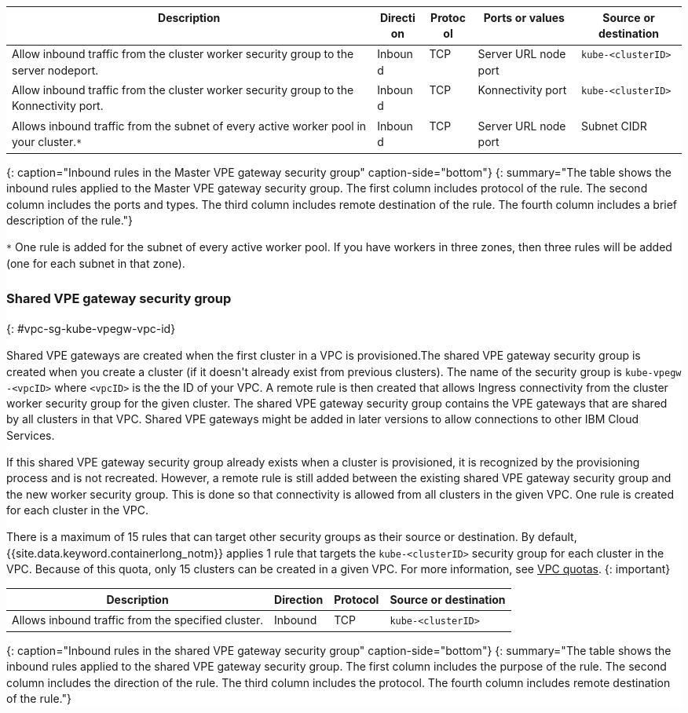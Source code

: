 


| Description | Direction | Protocol | Ports or values | Source or destination |
| ---- | ---- | ---- | ---- | ---- |
| Allow inbound traffic from the cluster worker security group to the server nodeport.  | Inbound | TCP | Server URL node port | `kube-<clusterID>` |
| Allow inbound traffic from the cluster worker security group to the Konnectivity port.  | Inbound | TCP | Konnectivity port | `kube-<clusterID>` |
| Allows inbound traffic from the subnet of every active worker pool in your cluster.`*`  | Inbound | TCP | Server URL node port | Subnet CIDR |
{: caption="Inbound rules in the Master VPE gateway security group" caption-side="bottom"}
{: summary="The table shows the inbound rules applied to the Master VPE gateway security group. The first column includes protocol of the rule. The second column includes the ports and types. The third column includes remote destination of the rule. The fourth column includes a brief description of the rule."}



 

`*` One rule is added for the subnet of every active worker pool. If you have workers in three zones, then three rules will be added (one for each subnet in that zone).


### Shared VPE gateway security group
{: #vpc-sg-kube-vpegw-vpc-id}

Shared VPE gateways are created when the first cluster in a VPC is provisioned.The shared VPE gateway security group is created when you create a cluster (if it doesn't already exist from previous clusters). The name of the security group is `kube-vpegw-<vpcID>` where `<vpcID>` is the the ID of your VPC. A remote rule is then created that allows Ingress connectivity from the cluster worker security group for the given cluster. The shared VPE gateway security group contains the VPE gateways that are shared by all clusters in that VPC. Shared VPE gateways might be added in later versions to allow connections to other IBM Cloud Services.

If this shared VPE gateway security group already exists when a cluster is provisioned, it is recognized by the provisioning process and is not recreated. However, a remote rule is still added between the existing shared VPE gateway security group and the new worker security group. This is done so that connectivity is allowed from all clusters in the given VPC. One rule is created for each cluster in the VPC. 

There is a maximum of 15 rules that can target other security groups as their source or destination. By default, {{site.data.keyword.containerlong_notm}} applies 1 rule that targets the `kube-<clusterID>` security group for each cluster in the VPC. Because of this quota, only 15 clusters can be created in a given VPC. For more information, see [VPC quotas](/docs/vpc?topic=vpc-quotas).
{: important}

| Description | Direction | Protocol | Source or destination |
| ---- | ---- | ---- | ---- | 
| Allows inbound traffic from the specified cluster. | Inbound | TCP | `kube-<clusterID>` |
{: caption="Inbound rules in the shared VPE gateway security group" caption-side="bottom"}
{: summary="The table shows the inbound rules applied to the shared VPE gateway security group. The first column includes the purpose of the rule. The second column includes the direction of the rule. The third column includes the protocol. The fourth column includes remote destination of the rule."}
